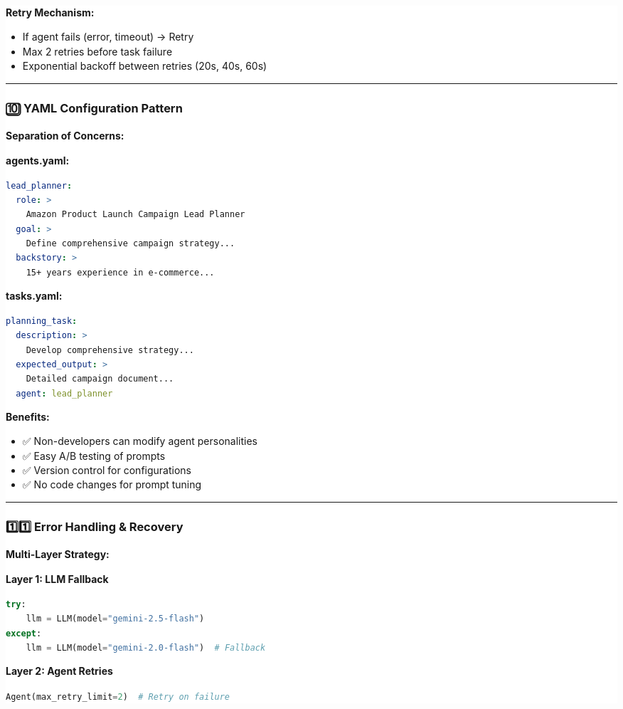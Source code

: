 **Retry Mechanism:**
- If agent fails (error, timeout) → Retry
- Max 2 retries before task failure
- Exponential backoff between retries (20s, 40s, 60s)

---

### 🔟 **YAML Configuration Pattern**

**Separation of Concerns:**

**agents.yaml:**
```yaml
lead_planner:
  role: >
    Amazon Product Launch Campaign Lead Planner
  goal: >
    Define comprehensive campaign strategy...
  backstory: >
    15+ years experience in e-commerce...
```

**tasks.yaml:**
```yaml
planning_task:
  description: >
    Develop comprehensive strategy...
  expected_output: >
    Detailed campaign document...
  agent: lead_planner
```

**Benefits:**
- ✅ Non-developers can modify agent personalities
- ✅ Easy A/B testing of prompts
- ✅ Version control for configurations
- ✅ No code changes for prompt tuning

---

### 1️⃣1️⃣ **Error Handling & Recovery**

**Multi-Layer Strategy:**

**Layer 1: LLM Fallback**
```python
try:
    llm = LLM(model="gemini-2.5-flash")
except:
    llm = LLM(model="gemini-2.0-flash")  # Fallback
```

**Layer 2: Agent Retries**
```python
Agent(max_retry_limit=2)  # Retry on failure
```
